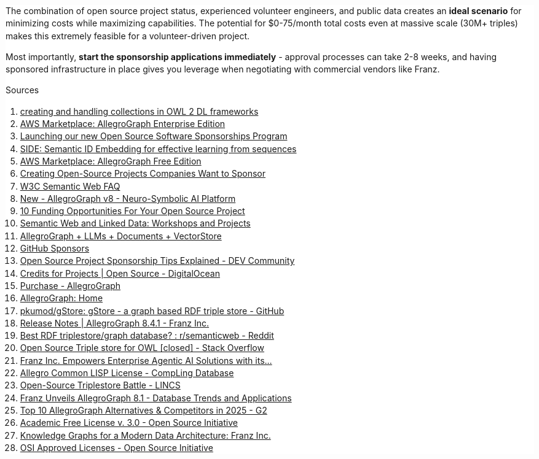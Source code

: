 
The combination of open source project status, experienced volunteer engineers, and public data creates an **ideal scenario** for minimizing costs while maximizing capabilities. The potential for $0-75/month total costs even at massive scale (30M+ triples) makes this extremely feasible for a volunteer-driven project.


Most importantly, **start the sponsorship applications immediately** - approval processes can take 2-8 weeks, and having sponsored infrastructure in place gives you leverage when negotiating with commercial vendors like Franz.


Sources

1. [creating and handling collections in OWL 2 DL frameworks](https://semantic-web-journal.net/system/files/swj506.pdf)
2. [AWS Marketplace: AllegroGraph Enterprise Edition](https://aws.amazon.com/marketplace/pp/prodview-pj32e53ojamak)
3. [Launching our new Open Source Software Sponsorships Program](https://blog.cloudflare.com/cloudflare-new-oss-sponsorships-program/)
4. [SIDE: Semantic ID Embedding for effective learning from sequences](https://www.arxiv.org/abs/2506.16698)
5. [AWS Marketplace: AllegroGraph Free Edition](https://aws.amazon.com/marketplace/pp/prodview-6zzymobpybl5o)
6. [Creating Open-Source Projects Companies Want to Sponsor](https://www.govtech.com/civic/Creating-Open-Source-Projects-Companies-Want-to-Sponsor.html)
7. [W3C Semantic Web FAQ](https://www.w3.org/2001/sw/SW-FAQ)
8. [New - AllegroGraph v8 - Neuro-Symbolic AI Platform](https://allegrograph.com/new-allegrograph-v8-neuro-symbolic-ai-platform/)
9. [10 Funding Opportunities For Your Open Source Project](https://fundingopensource.com/funding-open-source-projects/)
10. [Semantic Web and Linked Data: Workshops and Projects](https://guides.library.ucla.edu/semantic-web/workshops)
11. [AllegroGraph + LLMs + Documents + VectorStore](https://allegrograph.com/products/allegrograph/)
12. [GitHub Sponsors](https://github.com/sponsors)
13. [Open Source Project Sponsorship Tips Explained - DEV Community](https://dev.to/rachellovestowrite/open-source-project-sponsorship-tips-explained-36ll)
14. [Credits for Projects | Open Source - DigitalOcean](https://www.digitalocean.com/open-source/credits-for-projects)
15. [Purchase - AllegroGraph](https://allegrograph.com/purchase/)
16. [AllegroGraph: Home](https://allegrograph.com)
17. [pkumod/gStore: gStore - a graph based RDF triple store - GitHub](https://github.com/pkumod/gStore)
18. [Release Notes | AllegroGraph 8.4.1 - Franz Inc.](https://franz.com/agraph/support/documentation/release-notes.html)
19. [Best RDF triplestore/graph database? : r/semanticweb - Reddit](https://www.reddit.com/r/semanticweb/comments/1faad4e/best_rdf_triplestoregraph_database/)
20. [Open Source Triple store for OWL [closed] - Stack Overflow](https://stackoverflow.com/questions/13155676/open-source-triple-store-for-owl)
21. [Franz Inc. Empowers Enterprise Agentic AI Solutions with its...](https://allegrograph.com/press_room/franz-inc-empowers-enterprise-agentic-ai-solutions-with-its-allegrograph-8-4-neuro-symbolic-ai-platform/)
22. [Allegro Common LISP License - CompLing Database](https://cldb.ling.washington.edu/live/licensedetail.php?LicenseID=16&TypeID=2)
23. [Open-Source Triplestore Battle - LINCS](https://lincsproject.ca/blog/triplestore-battle)
24. [Franz Unveils AllegroGraph 8.1 - Database Trends and Applications](https://www.dbta.com/Editorial/News-Flashes/Franz-Unveils-AllegroGraph-81-163811.aspx)
25. [Top 10 AllegroGraph Alternatives & Competitors in 2025 - G2](https://www.g2.com/products/allegrograph/competitors/alternatives)
26. [Academic Free License v. 3.0 - Open Source Initiative](https://opensource.org/license/afl-3-0-php)
27. [Knowledge Graphs for a Modern Data Architecture: Franz Inc.](https://www.kmworld.com/Articles/Editorial/Features/Knowledge-Graphs-for-a-Modern-Data-Architecture-Franz-Inc.---AllegroGraph-148176.aspx)
28. [OSI Approved Licenses - Open Source Initiative](https://opensource.org/licenses)